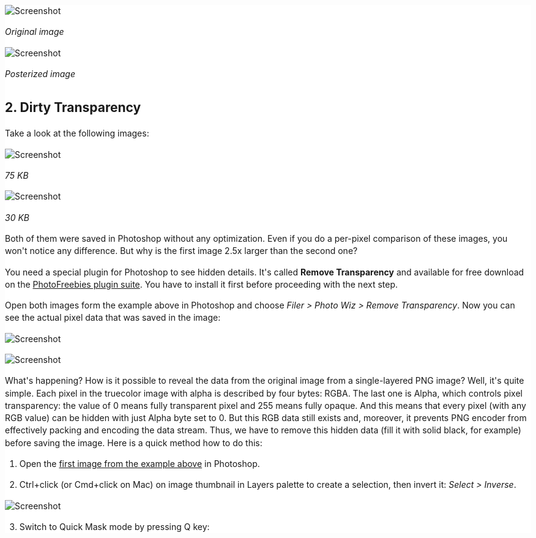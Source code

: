 ![Screenshot](https://archive.smashing.media/assets/344dbf88-fdf9-42bb-adb4-46f01eedd629/e85ed36f-8aaf-412a-bbe4-7871ec964894/downside-posterize1.png)

_Original image_

![Screenshot](https://archive.smashing.media/assets/344dbf88-fdf9-42bb-adb4-46f01eedd629/85a5f7a7-3e5b-4136-8c5c-c6b933e6d62f/downside-posterize2.png)

_Posterized image_

## <a name="dirty-transparency"></a>2\. Dirty Transparency

Take a look at the following images:

![Screenshot](https://archive.smashing.media/assets/344dbf88-fdf9-42bb-adb4-46f01eedd629/90c67c74-06f3-4ea2-b75e-3a86b4e7bf35/dirty-tr-sample1.png)

_75 KB_

![Screenshot](https://archive.smashing.media/assets/344dbf88-fdf9-42bb-adb4-46f01eedd629/47b69f0d-963f-4671-b64d-a38a866561f9/dirty-tr-sample2.png)

_30 KB_

Both of them were saved in Photoshop without any optimization. Even if you do a per-pixel comparison of these images, you won't notice any difference. But why is the first image 2.5x larger than the second one?

You need a special plugin for Photoshop to see hidden details. It's called <strong>Remove Transparency</strong> and available for free download on the <a href="https://www.thepluginsite.com/products/photowiz/photofreebies/index.htm">PhotoFreebies plugin suite</a>. You have to install it first before proceeding with the next step.

Open both images form the example above in Photoshop and choose <em>Filer > Photo Wiz > Remove Transparency</em>. Now you can see the actual pixel data that was saved in the image:

![Screenshot](https://archive.smashing.media/assets/344dbf88-fdf9-42bb-adb4-46f01eedd629/9e90d8a4-7796-48d8-96ca-9cc08f29318c/dirty-tr-sample1-2.jpg)

![Screenshot](https://archive.smashing.media/assets/344dbf88-fdf9-42bb-adb4-46f01eedd629/b216d7cb-e027-4163-92a3-ea337573d7c8/dirty-tr-sample2-2.jpg)

What's happening? How is it possible to reveal the data from the original image from a single-layered PNG image? Well, it's quite simple. Each pixel in the truecolor image with alpha is described by four bytes: RGBA. The last one is Alpha, which controls pixel transparency: the value of 0 means fully transparent pixel and 255 means fully opaque. And this means that every pixel (with any RGB value) can be hidden with just Alpha byte set to 0. But this RGB data still exists and, moreover, it prevents PNG encoder from effectively packing and encoding the data stream. Thus, we have to remove this hidden data (fill it with solid black, for example) before saving the image. Here is a quick method how to do this:

1.  Open the [first image from the example above](https://archive.smashing.media/assets/344dbf88-fdf9-42bb-adb4-46f01eedd629/90c67c74-06f3-4ea2-b75e-3a86b4e7bf35/dirty-tr-sample1.png) in Photoshop.

2.  Ctrl+click (or Cmd+click on Mac) on image thumbnail in Layers palette to create a selection, then invert it: _Select > Inverse_.

![Screenshot](https://archive.smashing.media/assets/344dbf88-fdf9-42bb-adb4-46f01eedd629/78193a86-d787-448b-93af-8e7089f42d8f/dirty-qmask1.png)

3.  Switch to Quick Mask mode by pressing Q key:

